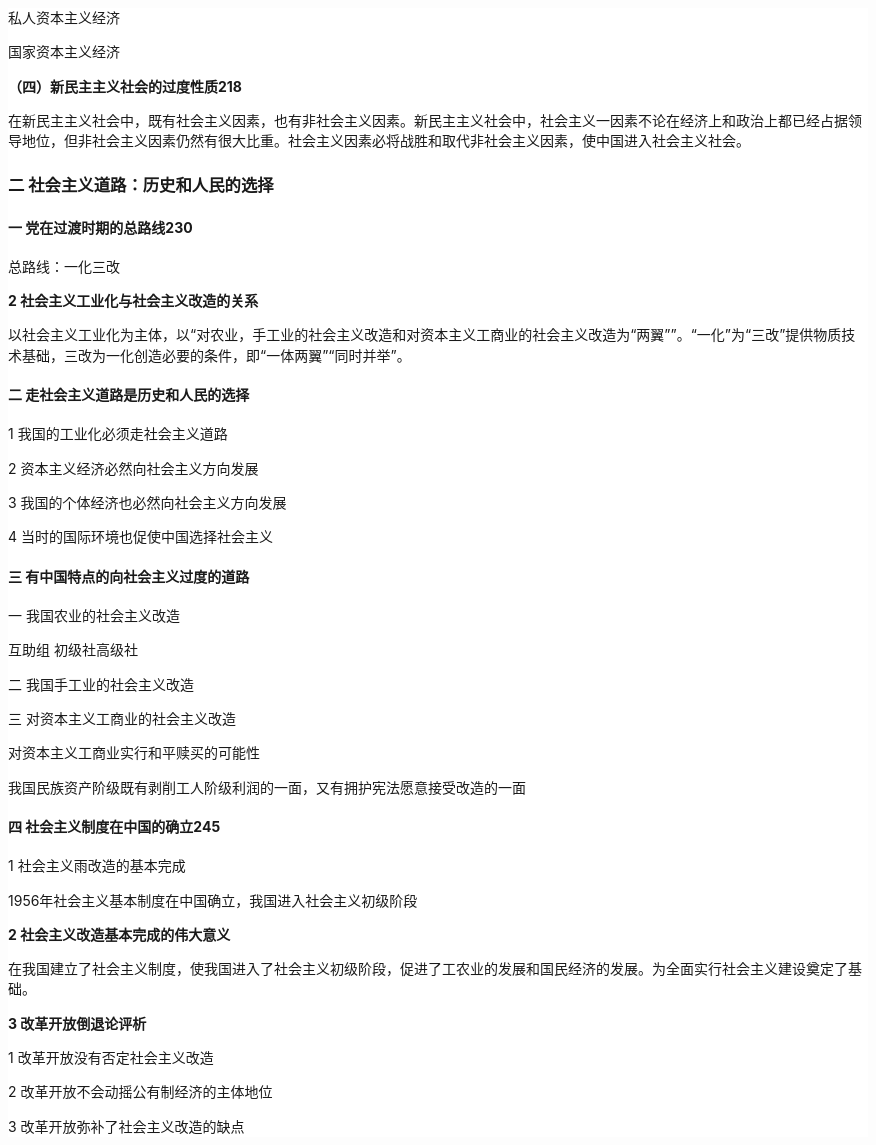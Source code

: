 私人资本主义经济

国家资本主义经济

**（四）新民主主义社会的过度性质218**

在新民主主义社会中，既有社会主义因素，也有非社会主义因素。新民主主义社会中，社会主义一因素不论在经济上和政治上都已经占据领导地位，但非社会主义因素仍然有很大比重。社会主义因素必将战胜和取代非社会主义因素，使中国进入社会主义社会。

 

### **二 社会主义道路：历史和人民的选择**

#### **一 党在过渡时期的总路线230**

总路线：一化三改

**2 社会主义工业化与社会主义改造的关系**

以社会主义工业化为主体，以“对农业，手工业的社会主义改造和对资本主义工商业的社会主义改造为“两翼””。“一化”为“三改”提供物质技术基础，三改为一化创造必要的条件，即“一体两翼”“同时并举”。

#### **二 走社会主义道路是历史和人民的选择**

1 我国的工业化必须走社会主义道路

2 资本主义经济必然向社会主义方向发展

3 我国的个体经济也必然向社会主义方向发展

4 当时的国际环境也促使中国选择社会主义

#### **三 有中国特点的向社会主义过度的道路**

一 我国农业的社会主义改造

互助组 初级社高级社

二 我国手工业的社会主义改造

三 对资本主义工商业的社会主义改造

对资本主义工商业实行和平赎买的可能性

我国民族资产阶级既有剥削工人阶级利润的一面，又有拥护宪法愿意接受改造的一面

#### **四 社会主义制度在中国的确立245**

1 社会主义雨改造的基本完成

1956年社会主义基本制度在中国确立，我国进入社会主义初级阶段

**2 社会主义改造基本完成的伟大意义**

在我国建立了社会主义制度，使我国进入了社会主义初级阶段，促进了工农业的发展和国民经济的发展。为全面实行社会主义建设奠定了基础。

**3 改革开放倒退论评析**

1 改革开放没有否定社会主义改造

2 改革开放不会动摇公有制经济的主体地位

3 改革开放弥补了社会主义改造的缺点
